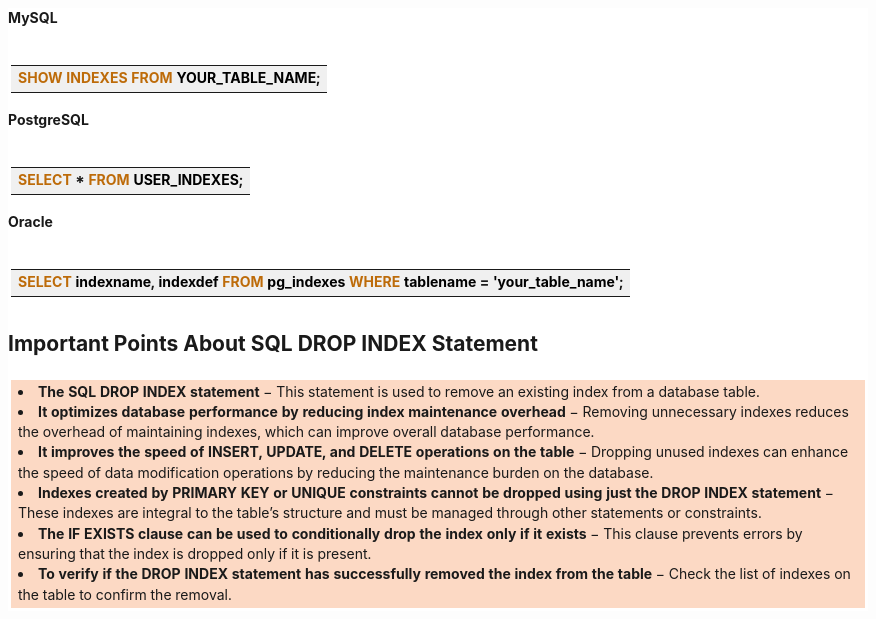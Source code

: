 
<p><strong>MySQL</strong></p>

<table align='center' style='border: solid white; padding-top: 20px; padding-bottom: 0px;'>
  <tr>
    <td style='background-color: #F0F0F0'>
      <strong>
        <span style='color: #BD6B09'>SHOW INDEXES</span> 
        <span style='color: #BD6B09'>FROM</span> <span style='color: #000000'>YOUR_TABLE_NAME</span>;
      </strong>
    </td>
  </tr>
</table>

<p><strong>PostgreSQL</strong></p>

<table align='center' style='border: solid white; padding-top: 20px; padding-bottom: 0px;'>
  <tr>
    <td style='background-color: #F0F0F0'>
      <strong>
        <span style='color: #BD6B09'>SELECT</span> * 
        <span style='color: #BD6B09'>FROM</span> <span style='color: #000000'>USER_INDEXES</span>;
      </strong>
    </td>
  </tr>
</table>

<p><strong>Oracle</strong></p>

<table align='center' style='border: solid white; padding-top: 20px; padding-bottom: 0px;'>
  <tr>
    <td style='background-color: #F0F0F0'>
      <strong>
        <span style='color: #BD6B09'>SELECT</span> <span style='color: #000000'>indexname</span>, <span style='color: #000000'>indexdef</span> 
        <span style='color: #BD6B09'>FROM</span> <span style='color: #000000'>pg_indexes</span> 
        <span style='color: #BD6B09'>WHERE</span> <span style='color: #000000'>tablename</span> = <span style='color: #000000'>'your_table_name'</span>;
      </strong>
    </td>
  </tr>
</table>

## <span><b>Important Points About SQL DROP INDEX Statement</b></span>

<table style='background-color: #FCD9C4'>
  <tr>
    <td style='border: solid white'>
      <li><strong>The SQL DROP INDEX statement</strong> − This statement is used to remove an existing index from a database table.</li>
      <li><strong>It optimizes database performance by reducing index maintenance overhead</strong> − Removing unnecessary indexes reduces the overhead of maintaining indexes, which can improve overall database performance.</li>
      <li><strong>It improves the speed of INSERT, UPDATE, and DELETE operations on the table</strong> − Dropping unused indexes can enhance the speed of data modification operations by reducing the maintenance burden on the database.</li>
      <li><strong>Indexes created by PRIMARY KEY or UNIQUE constraints cannot be dropped using just the DROP INDEX statement</strong> − These indexes are integral to the table’s structure and must be managed through other statements or constraints.</li>
      <li><strong>The IF EXISTS clause can be used to conditionally drop the index only if it exists</strong> − This clause prevents errors by ensuring that the index is dropped only if it is present.</li>
      <li><strong>To verify if the DROP INDEX statement has successfully removed the index from the table</strong> − Check the list of indexes on the table to confirm the removal.</li>
    </td>
  </tr>